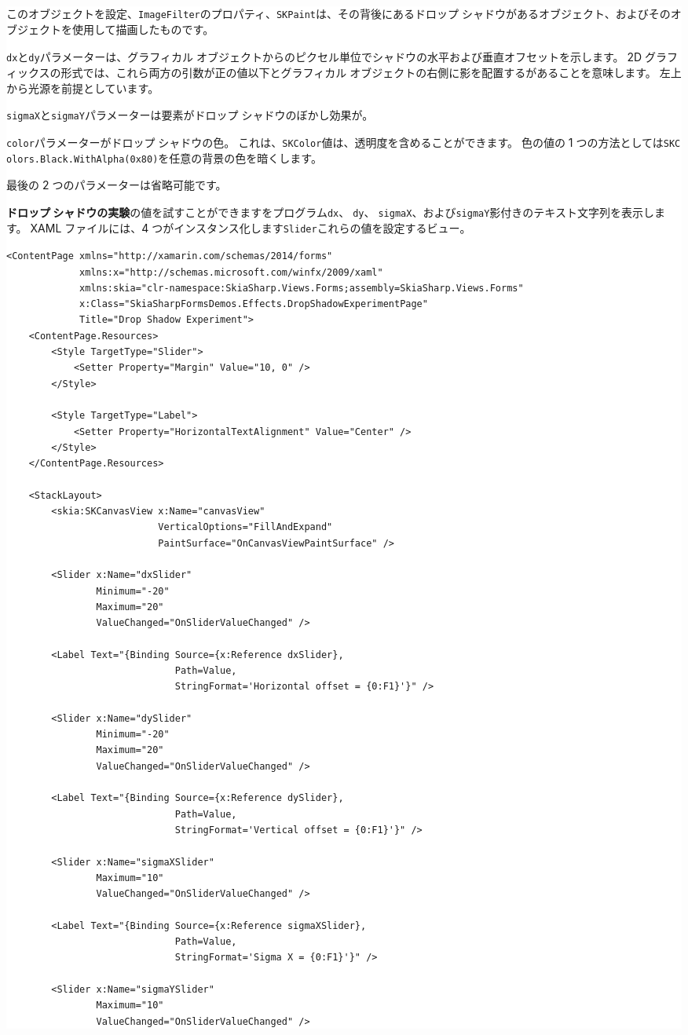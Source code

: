 このオブジェクトを設定、`ImageFilter`のプロパティ、`SKPaint`は、その背後にあるドロップ シャドウがあるオブジェクト、およびそのオブジェクトを使用して描画したものです。

`dx`と`dy`パラメーターは、グラフィカル オブジェクトからのピクセル単位でシャドウの水平および垂直オフセットを示します。 2D グラフィックスの形式では、これら両方の引数が正の値以下とグラフィカル オブジェクトの右側に影を配置するがあることを意味します。 左上から光源を前提としています。

`sigmaX`と`sigmaY`パラメーターは要素がドロップ シャドウのぼかし効果が。

`color`パラメーターがドロップ シャドウの色。 これは、`SKColor`値は、透明度を含めることができます。 色の値の 1 つの方法としては`SKColors.Black.WithAlpha(0x80)`を任意の背景の色を暗くします。

最後の 2 つのパラメーターは省略可能です。

**ドロップ シャドウの実験**の値を試すことができますをプログラム`dx`、 `dy`、 `sigmaX`、および`sigmaY`影付きのテキスト文字列を表示します。 XAML ファイルには、4 つがインスタンス化します`Slider`これらの値を設定するビュー。

```xaml
<ContentPage xmlns="http://xamarin.com/schemas/2014/forms"
             xmlns:x="http://schemas.microsoft.com/winfx/2009/xaml"
             xmlns:skia="clr-namespace:SkiaSharp.Views.Forms;assembly=SkiaSharp.Views.Forms"
             x:Class="SkiaSharpFormsDemos.Effects.DropShadowExperimentPage"
             Title="Drop Shadow Experiment">
    <ContentPage.Resources>
        <Style TargetType="Slider">
            <Setter Property="Margin" Value="10, 0" />
        </Style>

        <Style TargetType="Label">
            <Setter Property="HorizontalTextAlignment" Value="Center" />
        </Style>
    </ContentPage.Resources>

    <StackLayout>
        <skia:SKCanvasView x:Name="canvasView"
                           VerticalOptions="FillAndExpand"
                           PaintSurface="OnCanvasViewPaintSurface" />

        <Slider x:Name="dxSlider"
                Minimum="-20"
                Maximum="20"
                ValueChanged="OnSliderValueChanged" />

        <Label Text="{Binding Source={x:Reference dxSlider},
                              Path=Value,
                              StringFormat='Horizontal offset = {0:F1}'}" />

        <Slider x:Name="dySlider"
                Minimum="-20"
                Maximum="20"
                ValueChanged="OnSliderValueChanged" />

        <Label Text="{Binding Source={x:Reference dySlider},
                              Path=Value,
                              StringFormat='Vertical offset = {0:F1}'}" />

        <Slider x:Name="sigmaXSlider"
                Maximum="10"
                ValueChanged="OnSliderValueChanged" />

        <Label Text="{Binding Source={x:Reference sigmaXSlider},
                              Path=Value,
                              StringFormat='Sigma X = {0:F1}'}" />

        <Slider x:Name="sigmaYSlider"
                Maximum="10"
                ValueChanged="OnSliderValueChanged" />

```